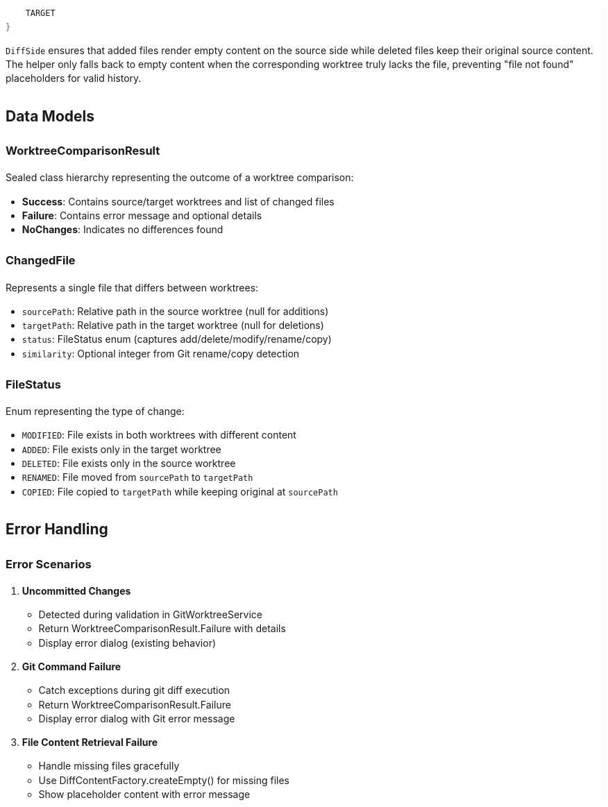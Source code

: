 ```kotlin
    TARGET
}
```

`DiffSide` ensures that added files render empty content on the source side while deleted files keep their original source content. The helper only falls back to empty content when the corresponding worktree truly lacks the file, preventing "file not found" placeholders for valid history.

## Data Models

### WorktreeComparisonResult

Sealed class hierarchy representing the outcome of a worktree comparison:

- **Success**: Contains source/target worktrees and list of changed files
- **Failure**: Contains error message and optional details
- **NoChanges**: Indicates no differences found

### ChangedFile

Represents a single file that differs between worktrees:

- `sourcePath`: Relative path in the source worktree (null for additions)
- `targetPath`: Relative path in the target worktree (null for deletions)
- `status`: FileStatus enum (captures add/delete/modify/rename/copy)
- `similarity`: Optional integer from Git rename/copy detection

### FileStatus

Enum representing the type of change:

- `MODIFIED`: File exists in both worktrees with different content
- `ADDED`: File exists only in the target worktree
- `DELETED`: File exists only in the source worktree
- `RENAMED`: File moved from `sourcePath` to `targetPath`
- `COPIED`: File copied to `targetPath` while keeping original at `sourcePath`

## Error Handling

### Error Scenarios

1. **Uncommitted Changes**
   - Detected during validation in GitWorktreeService
   - Return WorktreeComparisonResult.Failure with details
   - Display error dialog (existing behavior)

2. **Git Command Failure**
   - Catch exceptions during git diff execution
   - Return WorktreeComparisonResult.Failure
   - Display error dialog with Git error message

3. **File Content Retrieval Failure**
   - Handle missing files gracefully
   - Use DiffContentFactory.createEmpty() for missing files
   - Show placeholder content with error message
